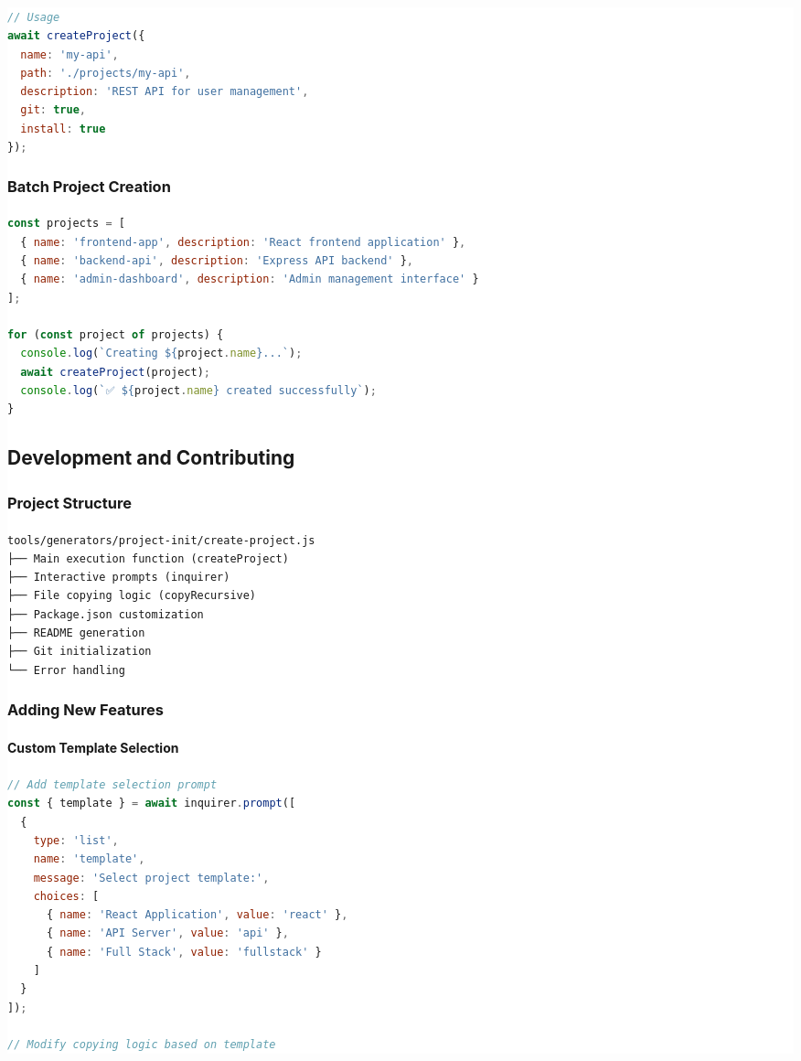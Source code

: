 ```javascript
// Usage
await createProject({
  name: 'my-api',
  path: './projects/my-api',
  description: 'REST API for user management',
  git: true,
  install: true
});
```

### Batch Project Creation
```javascript
const projects = [
  { name: 'frontend-app', description: 'React frontend application' },
  { name: 'backend-api', description: 'Express API backend' },
  { name: 'admin-dashboard', description: 'Admin management interface' }
];

for (const project of projects) {
  console.log(`Creating ${project.name}...`);
  await createProject(project);
  console.log(`✅ ${project.name} created successfully`);
}
```

## Development and Contributing

### Project Structure
```text
tools/generators/project-init/create-project.js
├── Main execution function (createProject)
├── Interactive prompts (inquirer)
├── File copying logic (copyRecursive)
├── Package.json customization
├── README generation
├── Git initialization
└── Error handling
```

### Adding New Features

#### Custom Template Selection
```javascript
// Add template selection prompt
const { template } = await inquirer.prompt([
  {
    type: 'list',
    name: 'template',
    message: 'Select project template:',
    choices: [
      { name: 'React Application', value: 'react' },
      { name: 'API Server', value: 'api' },
      { name: 'Full Stack', value: 'fullstack' }
    ]
  }
]);

// Modify copying logic based on template
```
